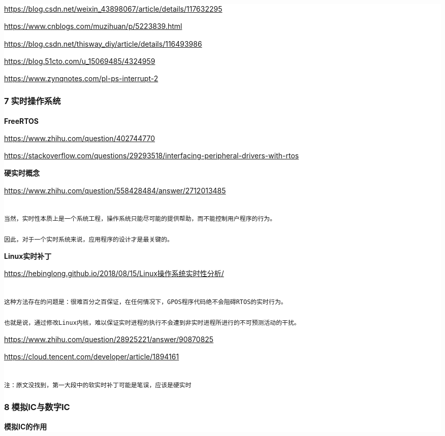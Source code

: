 https://blog.csdn.net/weixin_43898067/article/details/117632295

https://www.cnblogs.com/muzihuan/p/5223839.html

https://blog.csdn.net/thisway_diy/article/details/116493986

https://blog.51cto.com/u_15069485/4324959

https://www.zynqnotes.com/pl-ps-interrupt-2





### 7 实时操作系统

**FreeRTOS**

https://www.zhihu.com/question/402744770

https://stackoverflow.com/questions/29293518/interfacing-peripheral-drivers-with-rtos


**硬实时概念**

https://www.zhihu.com/question/558428484/answer/2712013485
```

当然，实时性本质上是一个系统工程，操作系统只能尽可能的提供帮助，而不能控制用户程序的行为。

因此，对于一个实时系统来说，应用程序的设计才是最关键的。

```


**Linux实时补丁**

https://hebinglong.github.io/2018/08/15/Linux操作系统实时性分析/
```

这种方法存在的问题是：很难百分之百保证，在任何情况下，GPOS程序代码绝不会阻碍RTOS的实时行为。

也就是说，通过修改Linux内核，难以保证实时进程的执行不会遭到非实时进程所进行的不可预测活动的干扰。

```


https://www.zhihu.com/question/28925221/answer/90870825


https://cloud.tencent.com/developer/article/1894161
```

注：原文没找到，第一大段中的软实时补丁可能是笔误，应该是硬实时

```



### 8 模拟IC与数字IC

**模拟IC的作用**
